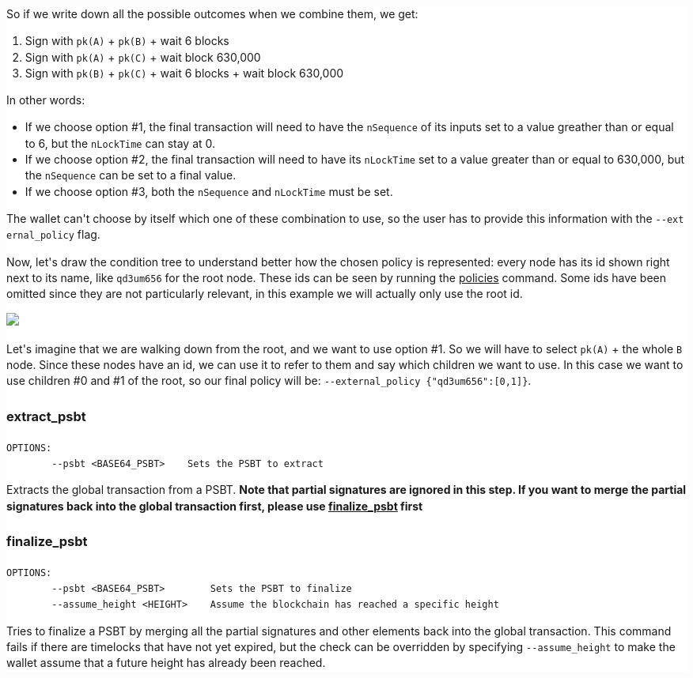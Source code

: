 So if we write down all the possible outcomes when we combine them, we get:

1. Sign with `pk(A)` + `pk(B)` + wait 6 blocks
2. Sign with `pk(A)` + `pk(C)` + wait block 630,000
3. Sign with `pk(B)` + `pk(C)` + wait 6 blocks + wait block 630,000

In other words:

* If we choose option #1, the final transaction will need to have the `nSequence` of its inputs set to a value greather than or equal to 6, but the `nLockTime` can stay at 0.
* If we choose option #2, the final transaction will need to have its `nLockTime` set to a value greater than or equal to 630,000, but the `nSequence` can be set to a final value.
* If we choose option #3, both the `nSequence` and `nLockTime` must be set.

The wallet can't choose by itself which one of these combination to use, so the user has to provide this information with the `--external_policy` flag.

Now, let's draw the condition tree to understand better how the chosen policy is represented: every node has its id shown right next to its name, like `qd3um656` for the root node. These ids can be seen by running the [policies](#policies) command.
Some ids have been omitted since they are not particularly relevant, in this example we will actually only use the root id.



![](/img/graph.svg)

Let's imagine that we are walking down from the root, and we want to use option #1. So we will have to select `pk(A)` + the whole `B` node. Since these nodes have an id, we can use it to refer to them and say which children
we want to use. In this case we want to use children #0 and #1 of the root, so our final policy will be: `--external_policy {"qd3um656":[0,1]}`.

### extract\_psbt

```text
OPTIONS:
        --psbt <BASE64_PSBT>    Sets the PSBT to extract
```

Extracts the global transaction from a PSBT. **Note that partial signatures are ignored in this step. If you want to merge the partial signatures back into the global transaction first, please use [finalize_psbt](#finalize_psbt) first**

### finalize\_psbt

```text
OPTIONS:
        --psbt <BASE64_PSBT>        Sets the PSBT to finalize
        --assume_height <HEIGHT>    Assume the blockchain has reached a specific height
```

Tries to finalize a PSBT by merging all the partial signatures and other elements back into the global transaction. This command fails if there are timelocks that have not yet expired, but the check can be overridden
by specifying `--assume_height` to make the wallet assume that a future height has already been reached.
